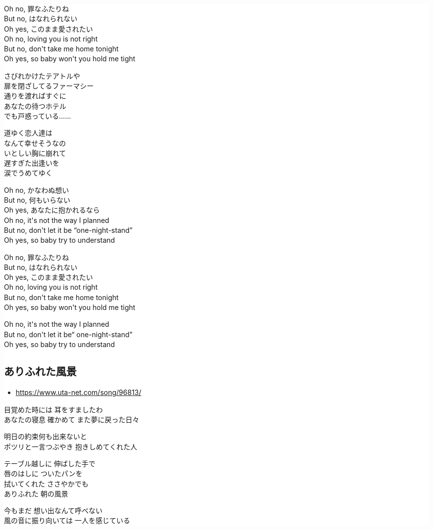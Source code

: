 Oh no, 罪なふたりね<br>
But no, はなれられない<br>
Oh yes, このまま愛されたい<br>
Oh no, loving you is not right<br>
But no, don't take me home tonight<br>
Oh yes, so baby won't you hold me tight<br>

さびれかけたテアトルや<br>
扉を閉ざしてるファーマシー<br>
通りを渡ればすぐに<br>
あなたの待つホテル<br>
でも戸惑っている……<br>

道ゆく恋人達は<br>
なんて幸せそうなの<br>
いとしい胸に崩れて<br>
遅すぎた出逢いを<br>
涙でうめてゆく<br>

Oh no, かなわぬ想い<br>
But no, 何もいらない<br>
Oh yes, あなたに抱かれるなら<br>
Oh no, it's not the way I planned<br>
But no, don't let it be “one-night-stand”<br>
Oh yes, so baby try to understand<br>

Oh no, 罪なふたりね<br>
But no, はなれられない<br>
Oh yes, このまま愛されたい<br>
Oh no, loving you is not right<br>
But no, don't take me home tonight<br>
Oh yes, so baby won't you hold me tight<br>

Oh no, it's not the way I planned<br>
But no, don't let it be“ one-night-stand”<br>
Oh yes, so baby try to understand<br>


## ありふれた風景

- https://www.uta-net.com/song/96813/

目覚めた時には 耳をすましたわ<br>
あなたの寝息 確かめて また夢に戻った日々<br>

明日の約束何も出来ないと<br>
ポツリと一言つぶやき 抱きしめてくれた人<br>

テーブル越しに 伸ばした手で<br>
唇のはしに ついたパンを<br>
拭いてくれた ささやかでも<br>
ありふれた 朝の風景<br>

今もまだ 想い出なんて呼べない<br>
風の音に振り向いては 一人を感じている<br>
